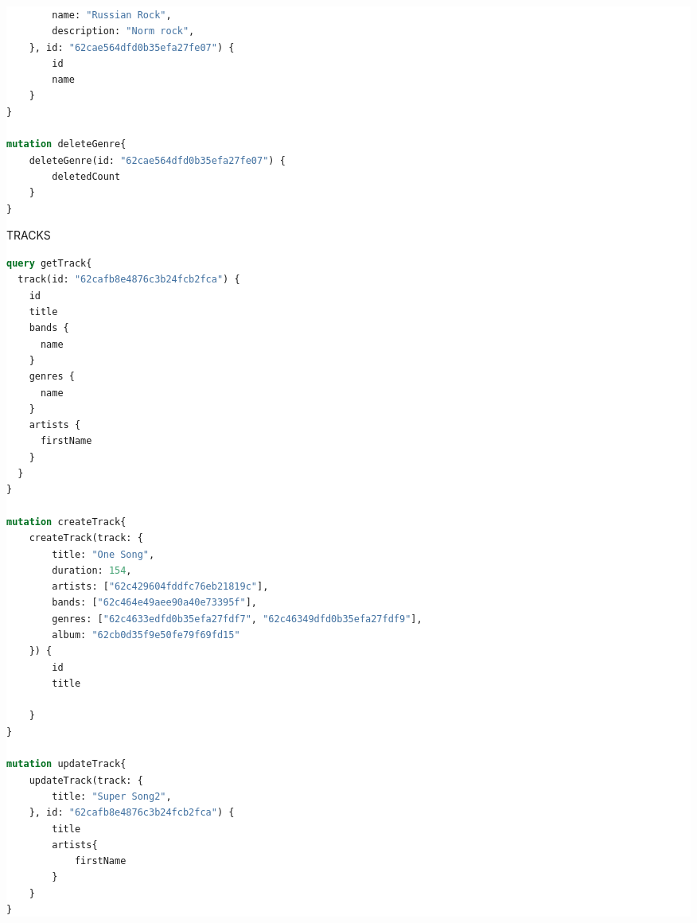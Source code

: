 ```graphql
        name: "Russian Rock",
        description: "Norm rock",
    }, id: "62cae564dfd0b35efa27fe07") {
        id
        name
    }
}

mutation deleteGenre{
    deleteGenre(id: "62cae564dfd0b35efa27fe07") {
        deletedCount
    }
}
```

TRACKS
```graphql
query getTrack{
  track(id: "62cafb8e4876c3b24fcb2fca") {
    id
    title
    bands {
      name
    }
    genres {
      name
    }
    artists {
      firstName
    }
  }
}

mutation createTrack{
    createTrack(track: {
        title: "One Song",
        duration: 154,
        artists: ["62c429604fddfc76eb21819c"],
        bands: ["62c464e49aee90a40e73395f"],
        genres: ["62c4633edfd0b35efa27fdf7", "62c46349dfd0b35efa27fdf9"],
        album: "62cb0d35f9e50fe79f69fd15"
    }) {
        id
        title

    }
}

mutation updateTrack{
    updateTrack(track: {
        title: "Super Song2",
    }, id: "62cafb8e4876c3b24fcb2fca") {
        title
        artists{
            firstName
        }
    }
}

```


[circleci-image]: https://img.shields.io/circleci/build/github/nestjs/nest/master?token=abc123def456
[circleci-url]: https://circleci.com/gh/nestjs/nest
